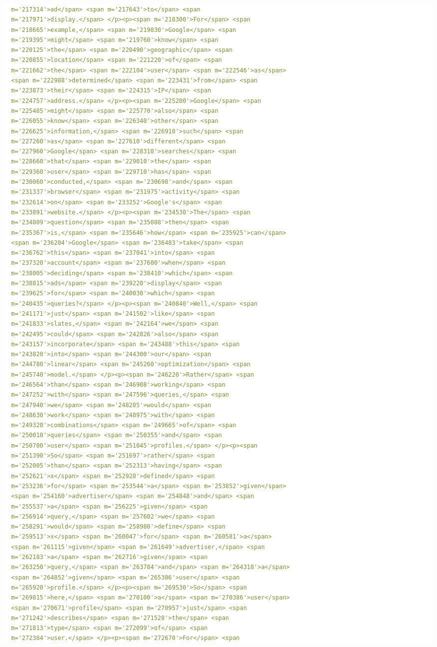 ```yaml
  m='217314'>ad</span> <span m='217643'>to</span> <span
  m='217971'>display.</span> </p><p><span m='218300'>For</span> <span
  m='218665'>example,</span> <span m='219030'>Google</span> <span
  m='219395'>might</span> <span m='219760'>know</span> <span
  m='220125'>the</span> <span m='220490'>geographic</span> <span
  m='220855'>location</span> <span m='221220'>of</span> <span
  m='221662'>the</span> <span m='222104'>user</span> <span m='222546'>as</span>
  <span m='222988'>determined</span> <span m='223431'>from</span> <span
  m='223873'>their</span> <span m='224315'>IP</span> <span
  m='224757'>address.</span> </p><p><span m='225200'>Google</span> <span
  m='225485'>might</span> <span m='225770'>also</span> <span
  m='226055'>know</span> <span m='226340'>other</span> <span
  m='226625'>information,</span> <span m='226910'>such</span> <span
  m='227260'>as</span> <span m='227610'>different</span> <span
  m='227960'>Google</span> <span m='228310'>searches</span> <span
  m='228660'>that</span> <span m='229010'>the</span> <span
  m='229360'>user</span> <span m='229710'>has</span> <span
  m='230060'>conducted,</span> <span m='230698'>and</span> <span
  m='231337'>browser</span> <span m='231975'>activity</span> <span
  m='232614'>on</span> <span m='233252'>Google's</span> <span
  m='233891'>website.</span> </p><p><span m='234530'>The</span> <span
  m='234809'>question</span> <span m='235088'>then</span> <span
  m='235367'>is,</span> <span m='235646'>how</span> <span m='235925'>can</span>
  <span m='236204'>Google</span> <span m='236483'>take</span> <span
  m='236762'>this</span> <span m='237041'>into</span> <span
  m='237320'>account</span> <span m='237600'>when</span> <span
  m='238005'>deciding</span> <span m='238410'>which</span> <span
  m='238815'>ads</span> <span m='239220'>display</span> <span
  m='239625'>for</span> <span m='240030'>which</span> <span
  m='240435'>queries?</span> </p><p><span m='240840'>Well,</span> <span
  m='241171'>just</span> <span m='241502'>like</span> <span
  m='241833'>slates,</span> <span m='242164'>we</span> <span
  m='242495'>could</span> <span m='242826'>also</span> <span
  m='243157'>incorporate</span> <span m='243488'>this</span> <span
  m='243820'>into</span> <span m='244300'>our</span> <span
  m='244780'>linear</span> <span m='245260'>optimization</span> <span
  m='245740'>model.</span> </p><p><span m='246220'>Rather</span> <span
  m='246564'>than</span> <span m='246908'>working</span> <span
  m='247252'>with</span> <span m='247596'>queries,</span> <span
  m='247940'>we</span> <span m='248285'>would</span> <span
  m='248630'>work</span> <span m='248975'>with</span> <span
  m='249320'>combinations</span> <span m='249665'>of</span> <span
  m='250010'>queries</span> <span m='250355'>and</span> <span
  m='250700'>user</span> <span m='251045'>profiles.</span> </p><p><span
  m='251390'>So</span> <span m='251697'>rather</span> <span
  m='252005'>than</span> <span m='252313'>having</span> <span
  m='252621'>x</span> <span m='252928'>defined</span> <span
  m='253236'>for</span> <span m='253544'>a</span> <span m='253852'>given</span>
  <span m='254160'>advertiser</span> <span m='254848'>and</span> <span
  m='255537'>a</span> <span m='256225'>given</span> <span
  m='256914'>query,</span> <span m='257602'>we</span> <span
  m='258291'>would</span> <span m='258980'>define</span> <span
  m='259513'>x</span> <span m='260047'>for</span> <span m='260581'>a</span>
  <span m='261115'>given</span> <span m='261649'>advertiser,</span> <span
  m='262183'>a</span> <span m='262716'>given</span> <span
  m='263250'>query,</span> <span m='263784'>and</span> <span m='264318'>a</span>
  <span m='264852'>given</span> <span m='265386'>user</span> <span
  m='265920'>profile.</span> </p><p><span m='269530'>So</span> <span
  m='269815'>here,</span> <span m='270100'>a</span> <span m='270386'>user</span>
  <span m='270671'>profile</span> <span m='270957'>just</span> <span
  m='271242'>describes</span> <span m='271528'>the</span> <span
  m='271813'>type</span> <span m='272099'>of</span> <span
  m='272384'>user.</span> </p><p><span m='272670'>For</span> <span
```